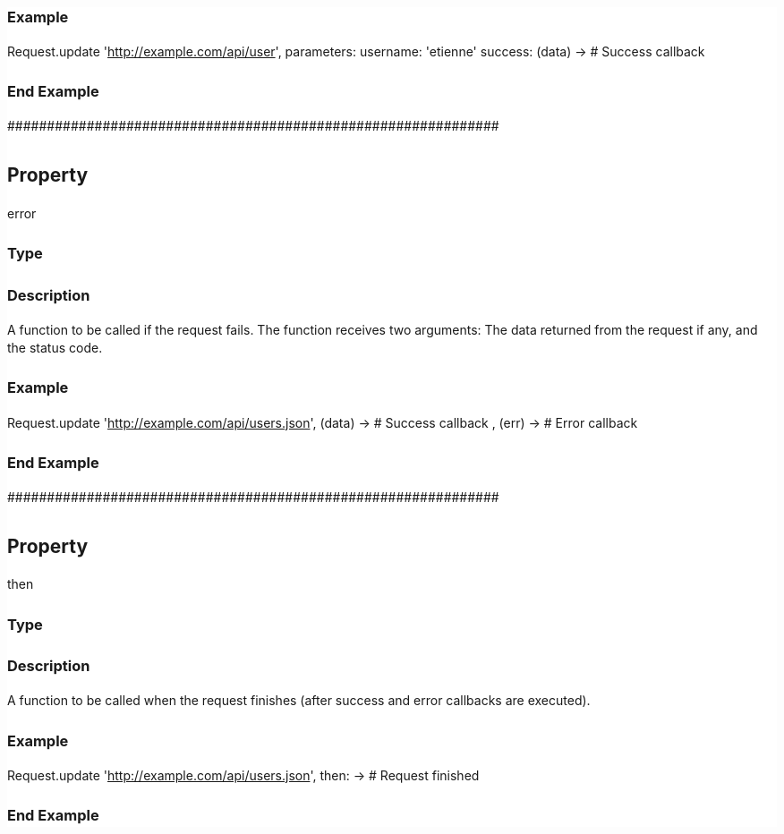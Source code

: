 ### Example
Request.update 'http://example.com/api/user',
	parameters:
		username: 'etienne'
	success: (data) ->
		# Success callback
### End Example


##############################################################
## Property
error

### Type
<function>

### Description
A function to be called if the request fails. The function receives two arguments: The data returned from the request if any, and the status code.

### Example
Request.update 'http://example.com/api/users.json', (data) ->
		# Success callback
	, (err) ->
		# Error callback
### End Example


##############################################################
## Property
then

### Type
<function>

### Description
A function to be called when the request finishes (after success and error callbacks are executed).

### Example
Request.update 'http://example.com/api/users.json',
	then: ->
		# Request finished
### End Example
